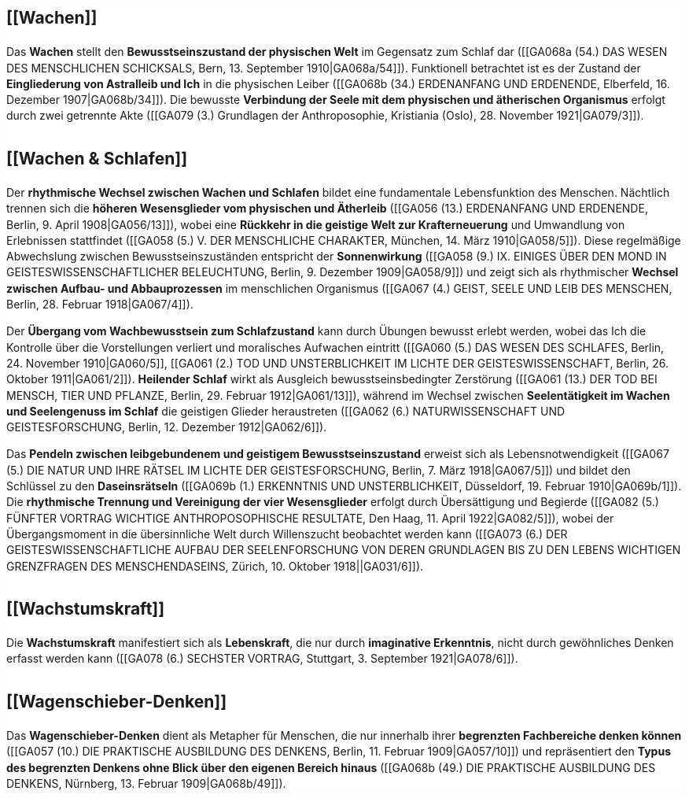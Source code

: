 ## [[Wachen]]

Das **Wachen** stellt den **Bewusstseinszustand der physischen Welt** im Gegensatz zum Schlaf dar ([[GA068a (54.) DAS WESEN DES MENSCHLICHEN SCHICKSALS, Bern, 13. September 1910|GA068a/54]]). Funktionell betrachtet ist es der Zustand der **Eingliederung von Astralleib und Ich** in die physischen Leiber ([[GA068b (34.) ERDENANFANG UND ERDENENDE, Elberfeld, 16. Dezember 1907|GA068b/34]]). Die bewusste **Verbindung der Seele mit dem physischen und ätherischen Organismus** erfolgt durch zwei getrennte Akte ([[GA079 (3.) Grundlagen der Anthroposophie, Kristiania (Oslo), 28. November 1921|GA079/3]]).

## [[Wachen & Schlafen]]

Der **rhythmische Wechsel zwischen Wachen und Schlafen** bildet eine fundamentale Lebensfunktion des Menschen. Nächtlich trennen sich die **höheren Wesensglieder vom physischen und Ätherleib** ([[GA056 (13.) ERDENANFANG UND ERDENENDE, Berlin, 9. April 1908|GA056/13]]), wobei eine **Rückkehr in die geistige Welt zur Krafterneuerung** und Umwandlung von Erlebnissen stattfindet ([[GA058 (5.) V. DER MENSCHLICHE CHARAKTER, München, 14. März 1910|GA058/5]]). Diese regelmäßige Abwechslung zwischen Bewusstseinszuständen entspricht der **Sonnenwirkung** ([[GA058 (9.) IX. EINIGES ÜBER DEN MOND IN GEISTESWISSENSCHAFTLICHER BELEUCHTUNG, Berlin, 9. Dezember 1909|GA058/9]]) und zeigt sich als rhythmischer **Wechsel zwischen Aufbau- und Abbauprozessen** im menschlichen Organismus ([[GA067 (4.) GEIST, SEELE UND LEIB DES MENSCHEN, Berlin, 28. Februar 1918|GA067/4]]).

Der **Übergang vom Wachbewusstsein zum Schlafzustand** kann durch Übungen bewusst erlebt werden, wobei das Ich die Kontrolle über die Vorstellungen verliert und moralisches Aufwachen eintritt ([[GA060 (5.) DAS WESEN DES SCHLAFES, Berlin, 24. November 1910|GA060/5]], [[GA061 (2.) TOD UND UNSTERBLICHKEIT IM LICHTE DER GEISTESWISSENSCHAFT, Berlin, 26. Oktober 1911|GA061/2]]). **Heilender Schlaf** wirkt als Ausgleich bewusstseinsbedingter Zerstörung ([[GA061 (13.) DER TOD BEI MENSCH, TIER UND PFLANZE, Berlin, 29. Februar 1912|GA061/13]]), während im Wechsel zwischen **Seelentätigkeit im Wachen und Seelengenuss im Schlaf** die geistigen Glieder heraustreten ([[GA062 (6.) NATURWISSENSCHAFT UND GEISTESFORSCHUNG, Berlin, 12. Dezember 1912|GA062/6]]).

Das **Pendeln zwischen leibgebundenem und geistigem Bewusstseinszustand** erweist sich als Lebensnotwendigkeit ([[GA067 (5.) DIE NATUR UND IHRE RÄTSEL IM LICHTE DER GEISTESFORSCHUNG, Berlin, 7. März 1918|GA067/5]]) und bildet den Schlüssel zu den **Daseinsrätseln** ([[GA069b (1.) ERKENNTNIS UND UNSTERBLICHKEIT, Düsseldorf, 19. Februar 1910|GA069b/1]]). Die **rhythmische Trennung und Vereinigung der vier Wesensglieder** erfolgt durch Übersättigung und Begierde ([[GA082 (5.) FÜNFTER VORTRAG WICHTIGE ANTHROPOSOPHISCHE RESULTATE, Den Haag, 11. April 1922|GA082/5]]), wobei der Übergangsmoment in die übersinnliche Welt durch Willenszucht beobachtet werden kann ([[GA073 (6.) DER GEISTESWISSENSCHAFTLICHE AUFBAU DER SEELENFORSCHUNG VON DEREN GRUNDLAGEN BIS ZU DEN LEBENS WICHTIGEN GRENZFRAGEN DES MENSCHENDASEINS, Zürich, 10. Oktober 1918||GA031/6]]).

## [[Wachstumskraft]]

Die **Wachstumskraft** manifestiert sich als **Lebenskraft**, die nur durch **imaginative Erkenntnis**, nicht durch gewöhnliches Denken erfasst werden kann ([[GA078 (6.) SECHSTER VORTRAG, Stuttgart, 3. September 1921|GA078/6]]).

## [[Wagenschieber-Denken]]

Das **Wagenschieber-Denken** dient als Metapher für Menschen, die nur innerhalb ihrer **begrenzten Fachbereiche denken können** ([[GA057 (10.) DIE PRAKTISCHE AUSBILDUNG DES DENKENS, Berlin, 11. Februar 1909|GA057/10]]) und repräsentiert den **Typus des begrenzten Denkens ohne Blick über den eigenen Bereich hinaus** ([[GA068b (49.) DIE PRAKTISCHE AUSBILDUNG DES DENKENS, Nürnberg, 13. Februar 1909|GA068b/49]]).
